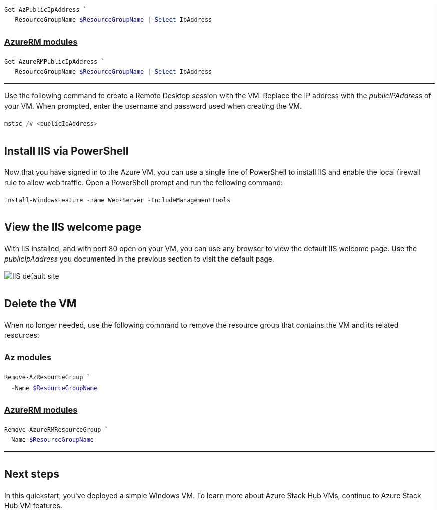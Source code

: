 
```powershell
Get-AzPublicIpAddress `
  -ResourceGroupName $ResourceGroupName | Select IpAddress
```
### [AzureRM modules](#tab/azurerm7)


```powershell
Get-AzureRMPublicIpAddress `
  -ResourceGroupName $ResourceGroupName | Select IpAddress
```
---


Use the following command to create a Remote Desktop session with the VM. Replace the IP address with the *publicIPAddress* of your VM. When prompted, enter the username and password used when creating the VM.


```powershell
mstsc /v <publicIpAddress>
```

## Install IIS via PowerShell

Now that you have signed in to the Azure VM, you can use a single line of PowerShell to install IIS and enable the local firewall rule to allow web traffic. Open a PowerShell prompt and run the following command:


```powershell
Install-WindowsFeature -name Web-Server -IncludeManagementTools
```

## View the IIS welcome page

With IIS installed, and with port 80 open on your VM, you can use any browser to view the default IIS welcome page. Use the *publicIpAddress* you documented in the previous section to visit the default page.

![IIS default site](./media/azure-stack-quick-create-vm-windows-powershell/default-iis-website.png)

## Delete the VM

When no longer needed, use the following command to remove the resource group that contains the VM and its related resources:

### [Az modules](#tab/az8)

```powershell
Remove-AzResourceGroup `
  -Name $ResourceGroupName
```
### [AzureRM modules](#tab/azurerm8)
 ```powershell
Remove-AzureRMResourceGroup `
  -Name $ResourceGroupName
```
---



## Next steps

In this quickstart, you've deployed a simple Windows VM. To learn more about Azure Stack Hub VMs, continue to [Azure Stack Hub VM features](azure-stack-vm-considerations.md).
